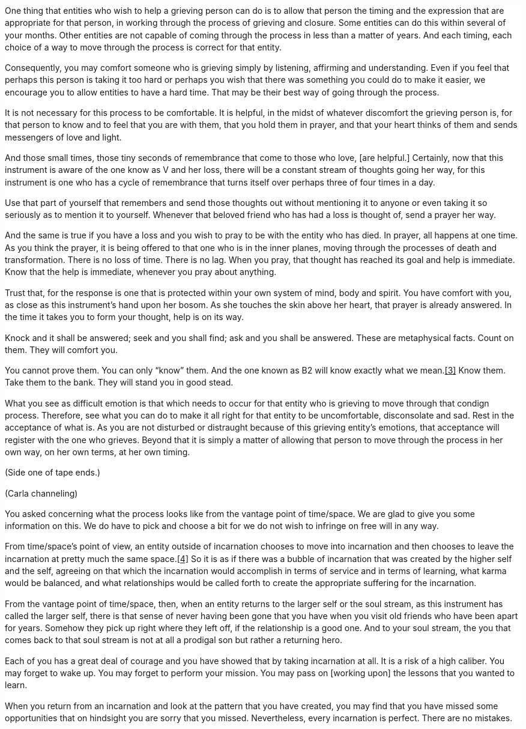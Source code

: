 <p>One thing that entities who wish to help a grieving person can do is to allow that person the timing and the expression that are appropriate for that person, in working through the process of grieving and closure. Some entities can do this within several of your months. Other entities are not capable of coming through the process in less than a matter of years. And each timing, each choice of a way to move through the process is correct for that entity.</p>
<p>Consequently, you may comfort someone who is grieving simply by listening, affirming and understanding. Even if you feel that perhaps this person is taking it too hard or perhaps you wish that there was something you could do to make it easier, we encourage you to allow entities to have a hard time. That may be their best way of going through the process.</p>
<p>It is not necessary for this process to be comfortable. It is helpful, in the midst of whatever discomfort the grieving person is, for that person to know and to feel that you are with them, that you hold them in prayer, and that your heart thinks of them and sends messengers of love and light.</p>
<p>And those small times, those tiny seconds of remembrance that come to those who love, [are helpful.] Certainly, now that this instrument is aware of the one know as V and her loss, there will be a constant stream of thoughts going her way, for this instrument is one who has a cycle of remembrance that turns itself over perhaps three of four times in a day.</p>
<p>Use that part of yourself that remembers and send those thoughts out without mentioning it to anyone or even taking it so seriously as to mention it to yourself. Whenever that beloved friend who has had a loss is thought of, send a prayer her way.</p>
<p>And the same is true if you have a loss and you wish to pray to be with the entity who has died. In prayer, all happens at one time. As you think the prayer, it is being offered to that one who is in the inner planes, moving through the processes of death and transformation. There is no loss of time. There is no lag. When you pray, that thought has reached its goal and help is immediate. Know that the help is immediate, whenever you pray about anything.</p>
<p>Trust that, for the response is one that is protected within your own system of mind, body and spirit. You have comfort with you, as close as this instrument’s hand upon her bosom. As she touches the skin above her heart, that prayer is already answered. In the time it takes you to form your thought, help is on its way.</p>
<p>Knock and it shall be answered; seek and you shall find; ask and you shall be answered. These are metaphysical facts. Count on them. They will comfort you.</p>
<p>You cannot prove them. You can only “know” them. And the one known as B2 will know exactly what we mean.<a id="_ftnref3" href="#_ftn3" name="_ftnref3">[3]</a> Know them. Take them to the bank. They will stand you in good stead.</p>
<p>What you see as difficult emotion is that which needs to occur for that entity who is grieving to move through that condign process. Therefore, see what you can do to make it all right for that entity to be uncomfortable, disconsolate and sad. Rest in the acceptance of what is. As you are not disturbed or distraught because of this grieving entity’s emotions, that acceptance will register with the one who grieves. Beyond that it is simply a matter of allowing that person to move through the process in her own way, on her own terms, at her own timing.</p>
<p class="comment">(Side one of tape ends.)</p>
<p class="channel-type">(Carla channeling)</p>
<p>You asked concerning what the process looks like from the vantage point of time/space. We are glad to give you some information on this. We do have to pick and choose a bit for we do not wish to infringe on free will in any way.</p>
<p>From time/space’s point of view, an entity outside of incarnation chooses to move into incarnation and then chooses to leave the incarnation at pretty much the same space.<a id="_ftnref4" href="#_ftn4" name="_ftnref4">[4]</a> So it is as if there was a bubble of incarnation that was created by the higher self and the self, agreeing on that which the incarnation would accomplish in terms of service and in terms of learning, what karma would be balanced, and what relationships would be called forth to create the appropriate suffering for the incarnation.</p>
<p>From the vantage point of time/space, then, when an entity returns to the larger self or the soul stream, as this instrument has called the larger self, there is that sense of never having been gone that you have when you visit old friends who have been apart for years. Somehow they pick up right where they left off, if the relationship is a good one. And to your soul stream, the you that comes back to that soul stream is not at all a prodigal son but rather a returning hero.</p>
<p>Each of you has a great deal of courage and you have showed that by taking incarnation at all. It is a risk of a high caliber. You may forget to wake up. You may forget to perform your mission. You may pass on [working upon] the lessons that you wanted to learn.</p>
<p>When you return from an incarnation and look at the pattern that you have created, you may find that you have missed some opportunities that on hindsight you are sorry that you missed. Nevertheless, every incarnation is perfect. There are no mistakes.</p>